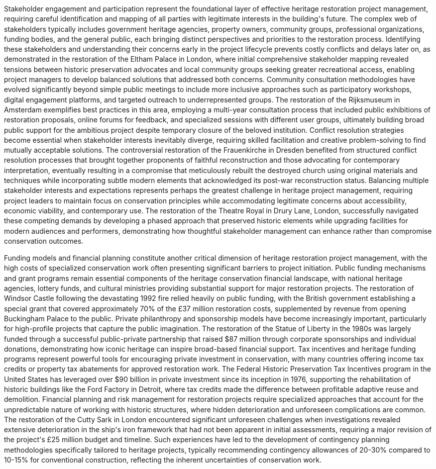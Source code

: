 Stakeholder engagement and participation represent the foundational layer of effective heritage restoration project management, requiring careful identification and mapping of all parties with legitimate interests in the building's future. The complex web of stakeholders typically includes government heritage agencies, property owners, community groups, professional organizations, funding bodies, and the general public, each bringing distinct perspectives and priorities to the restoration process. Identifying these stakeholders and understanding their concerns early in the project lifecycle prevents costly conflicts and delays later on, as demonstrated in the restoration of the Eltham Palace in London, where initial comprehensive stakeholder mapping revealed tensions between historic preservation advocates and local community groups seeking greater recreational access, enabling project managers to develop balanced solutions that addressed both concerns. Community consultation methodologies have evolved significantly beyond simple public meetings to include more inclusive approaches such as participatory workshops, digital engagement platforms, and targeted outreach to underrepresented groups. The restoration of the Rijksmuseum in Amsterdam exemplifies best practices in this area, employing a multi-year consultation process that included public exhibitions of restoration proposals, online forums for feedback, and specialized sessions with different user groups, ultimately building broad public support for the ambitious project despite temporary closure of the beloved institution. Conflict resolution strategies become essential when stakeholder interests inevitably diverge, requiring skilled facilitation and creative problem-solving to find mutually acceptable solutions. The controversial restoration of the Frauenkirche in Dresden benefited from structured conflict resolution processes that brought together proponents of faithful reconstruction and those advocating for contemporary interpretation, eventually resulting in a compromise that meticulously rebuilt the destroyed church using original materials and techniques while incorporating subtle modern elements that acknowledged its post-war reconstruction status. Balancing multiple stakeholder interests and expectations represents perhaps the greatest challenge in heritage project management, requiring project leaders to maintain focus on conservation principles while accommodating legitimate concerns about accessibility, economic viability, and contemporary use. The restoration of the Theatre Royal in Drury Lane, London, successfully navigated these competing demands by developing a phased approach that preserved historic elements while upgrading facilities for modern audiences and performers, demonstrating how thoughtful stakeholder management can enhance rather than compromise conservation outcomes.

Funding models and financial planning constitute another critical dimension of heritage restoration project management, with the high costs of specialized conservation work often presenting significant barriers to project initiation. Public funding mechanisms and grant programs remain essential components of the heritage conservation financial landscape, with national heritage agencies, lottery funds, and cultural ministries providing substantial support for major restoration projects. The restoration of Windsor Castle following the devastating 1992 fire relied heavily on public funding, with the British government establishing a special grant that covered approximately 70% of the £37 million restoration costs, supplemented by revenue from opening Buckingham Palace to the public. Private philanthropy and sponsorship models have become increasingly important, particularly for high-profile projects that capture the public imagination. The restoration of the Statue of Liberty in the 1980s was largely funded through a successful public-private partnership that raised $87 million through corporate sponsorships and individual donations, demonstrating how iconic heritage can inspire broad-based financial support. Tax incentives and heritage funding programs represent powerful tools for encouraging private investment in conservation, with many countries offering income tax credits or property tax abatements for approved restoration work. The Federal Historic Preservation Tax Incentives program in the United States has leveraged over $90 billion in private investment since its inception in 1976, supporting the rehabilitation of historic buildings like the Ford Factory in Detroit, where tax credits made the difference between profitable adaptive reuse and demolition. Financial planning and risk management for restoration projects require specialized approaches that account for the unpredictable nature of working with historic structures, where hidden deterioration and unforeseen complications are common. The restoration of the Cutty Sark in London encountered significant unforeseen challenges when investigations revealed extensive deterioration in the ship's iron framework that had not been apparent in initial assessments, requiring a major revision of the project's £25 million budget and timeline. Such experiences have led to the development of contingency planning methodologies specifically tailored to heritage projects, typically recommending contingency allowances of 20-30% compared to 10-15% for conventional construction, reflecting the inherent uncertainties of conservation work.
